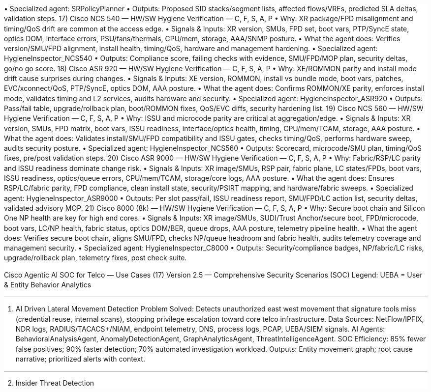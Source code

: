 •    Specialized agent: SRPolicyPlanner
•    Outputs: Proposed SID stacks/segment lists, affected flows/VRFs, predicted SLA deltas, validation steps.
17) Cisco NCS 540 — HW/SW Hygiene Verification — C, F, S, A, P
•    Why: XR package/FPD misalignment and timing/QoS drift are common at the access edge.
•    Signals & Inputs: XR version, SMUs, FPD set, boot vars, PTP/SyncE state, optics DOM, interface errors, PSU/fans/thermals, CPU/mem, storage, AAA/SNMP posture.
•    What the agent does: Verifies version/SMU/FPD alignment, install health, timing/QoS, hardware and management hardening.
•    Specialized agent: HygieneInspector_NCS540
•    Outputs: Compliance score, failing checks with evidence, SMU/FPD/MOP plan, security deltas, go/no go score.
18) Cisco ASR 920 — HW/SW Hygiene Verification — C, F, S, A, P
•    Why: XE/ROMMON parity and install mode drift cause surprises during changes.
•    Signals & Inputs: XE version, ROMMON, install vs bundle mode, boot vars, patches, EVC/xconnect/QoS, PTP/SyncE, optics DOM, AAA posture.
•    What the agent does: Confirms ROMMON/XE parity, enforces install mode, validates timing and L2 services, audits hardware and security.
•    Specialized agent: HygieneInspector_ASR920
•    Outputs: Pass/fail table, upgrade/rollback plan, boot/ROMMON fixes, QoS/EVC diffs, security hardening list.
19) Cisco NCS 560 — HW/SW Hygiene Verification — C, F, S, A, P
•    Why: ISSU and microcode parity are critical at aggregation/edge.
•    Signals & Inputs: XR version, SMUs, FPD matrix, boot vars, ISSU readiness, interface/optics health, timing, CPU/mem/TCAM, storage, AAA posture.
•    What the agent does: Validates install/SMU/FPD compatibility and ISSU gates, checks timing/QoS, performs hardware sweep, audits security posture.
•    Specialized agent: HygieneInspector_NCS560
•    Outputs: Scorecard, microcode/SMU plan, timing/QoS fixes, pre/post validation steps.
20) Cisco ASR 9000 — HW/SW Hygiene Verification — C, F, S, A, P
•    Why: Fabric/RSP/LC parity and ISSU readiness dominate change risk.
•    Signals & Inputs: XR image/SMUs, RSP pair, fabric plane, LC states/FPDs, boot vars, ISSU readiness, optics/queue errors, CPU/mem/TCAM, storage/core logs, AAA posture.
•    What the agent does: Ensures RSP/LC/fabric parity, FPD compliance, clean install state, security/PSIRT mapping, and hardware/fabric sweeps.
•    Specialized agent: HygieneInspector_ASR9000
•    Outputs: Per slot pass/fail, ISSU readiness report, SMU/FPD/LC action list, security deltas, validated advisory MOP.
21) Cisco 8000 (8k) — HW/SW Hygiene Verification — C, F, S, A, P
•    Why: Secure boot chain and Silicon One NP health are key for high end cores.
•    Signals & Inputs: XR image/SMUs, SUDI/Trust Anchor/secure boot, FPD/microcode, boot vars, LC/NP health, fabric status, optics DOM/BER, queue drops, AAA posture, telemetry pipeline health.
•    What the agent does: Verifies secure boot chain, aligns SMU/FPD, checks NP/queue headroom and fabric health, audits telemetry coverage and management security.
•    Specialized agent: HygieneInspector_C8000
•    Outputs: Security/compliance badges, NP/fabric/LC risks, upgrade/rollback plan, telemetry fixes, post check suite.
 
Cisco Agentic AI SOC for Telco — Use Cases (17)
Version 2.5 — Comprehensive Security Scenarios (SOC)
Legend: UEBA = User & Entity Behavior Analytics
________________________________________
1) AI Driven Lateral Movement Detection
Problem Solved: Detects unauthorized east west movement that signature tools miss (credential reuse, internal scans), stopping privilege escalation toward core telco infrastructure.
Data Sources: NetFlow/IPFIX, NDR logs, RADIUS/TACACS+/NIAM, endpoint telemetry, DNS, process logs, PCAP, UEBA/SIEM signals.
AI Agents: BehavioralAnalysisAgent, AnomalyDetectionAgent, GraphAnalyticsAgent, ThreatIntelligenceAgent.
SOC Efficiency: 85% fewer false positives; 90% faster detection; 70% automated investigation workload.
Outputs: Entity movement graph; root cause narrative; prioritized alerts with context.
________________________________________
2) Insider Threat Detection